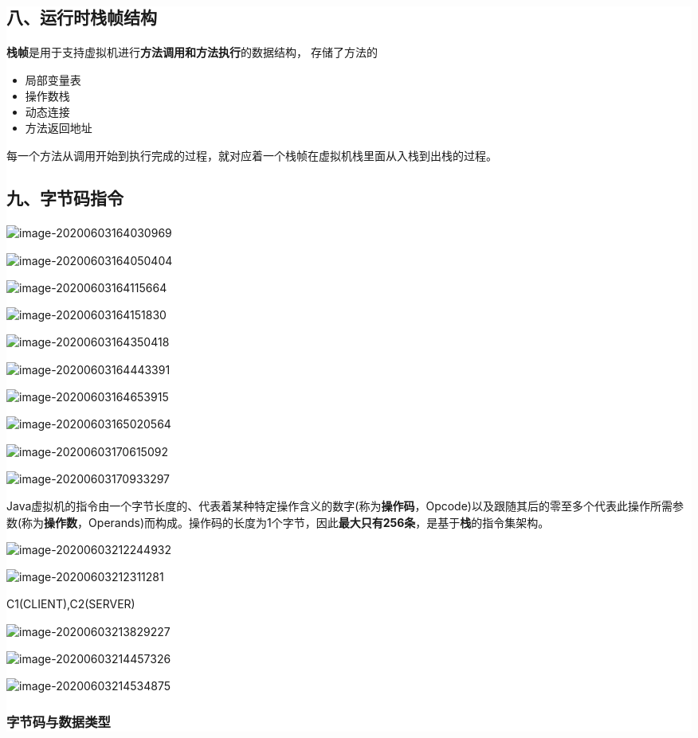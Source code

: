 ## 八、运行时栈帧结构

**栈帧**是用于支持虚拟机进行**方法调用和方法执行**的数据结构， 存储了方法的

- 局部变量表
- 操作数栈
- 动态连接
- 方法返回地址

每一个方法从调用开始到执行完成的过程，就对应着一个栈帧在虚拟机栈里面从入栈到出栈的过程。

## 九、字节码指令

![image-20200603164030969](C:\Users\wangdamei\AppData\Roaming\Typora\typora-user-images\image-20200603164030969.png)

![image-20200603164050404](C:\Users\wangdamei\AppData\Roaming\Typora\typora-user-images\image-20200603164050404.png)

![image-20200603164115664](C:\Users\wangdamei\AppData\Roaming\Typora\typora-user-images\image-20200603164115664.png)

![image-20200603164151830](C:\Users\wangdamei\AppData\Roaming\Typora\typora-user-images\image-20200603164151830.png)

![image-20200603164350418](C:\Users\wangdamei\AppData\Roaming\Typora\typora-user-images\image-20200603164350418.png)

![image-20200603164443391](C:\Users\wangdamei\AppData\Roaming\Typora\typora-user-images\image-20200603164443391.png)

![image-20200603164653915](C:\Users\wangdamei\AppData\Roaming\Typora\typora-user-images\image-20200603164653915.png)

![image-20200603165020564](C:\Users\wangdamei\AppData\Roaming\Typora\typora-user-images\image-20200603165020564.png)

![image-20200603170615092](C:\Users\wangdamei\AppData\Roaming\Typora\typora-user-images\image-20200603170615092.png)

![image-20200603170933297](C:\Users\wangdamei\AppData\Roaming\Typora\typora-user-images\image-20200603170933297.png)

Java虚拟机的指令由一个字节长度的、代表着某种特定操作含义的数字(称为**操作码**，Opcode)以及跟随其后的零至多个代表此操作所需参数(称为**操作数**，Operands)而构成。操作码的长度为1个字节，因此**最大只有256条**，是基于**栈**的指令集架构。

![image-20200603212244932](C:\Users\wangdamei\AppData\Roaming\Typora\typora-user-images\image-20200603212244932.png)

![image-20200603212311281](C:\Users\wangdamei\AppData\Roaming\Typora\typora-user-images\image-20200603212311281.png)

C1(CLIENT),C2(SERVER)

![image-20200603213829227](C:\Users\wangdamei\AppData\Roaming\Typora\typora-user-images\image-20200603213829227.png)

![image-20200603214457326](C:\Users\wangdamei\AppData\Roaming\Typora\typora-user-images\image-20200603214457326.png)

![image-20200603214534875](C:\Users\wangdamei\AppData\Roaming\Typora\typora-user-images\image-20200603214534875.png)

### 字节码与数据类型
